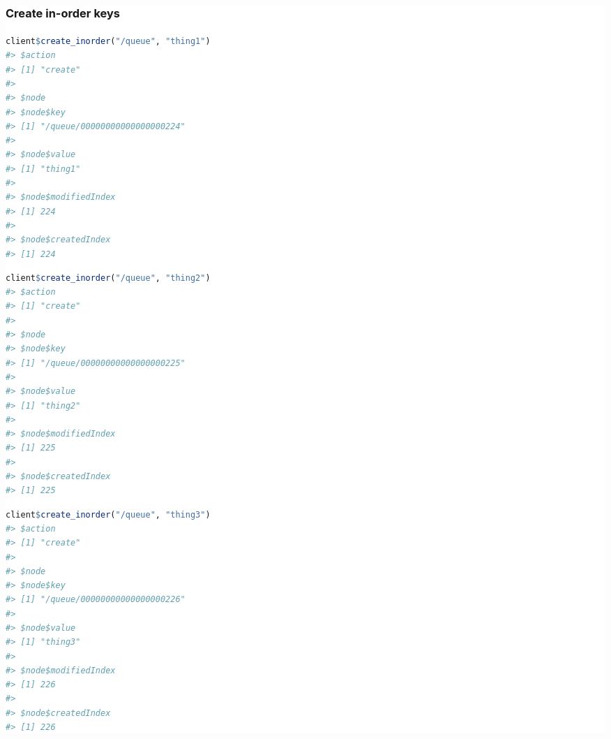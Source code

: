 ### Create in-order keys


```r
client$create_inorder("/queue", "thing1")
#> $action
#> [1] "create"
#> 
#> $node
#> $node$key
#> [1] "/queue/00000000000000000224"
#> 
#> $node$value
#> [1] "thing1"
#> 
#> $node$modifiedIndex
#> [1] 224
#> 
#> $node$createdIndex
#> [1] 224
```


```r
client$create_inorder("/queue", "thing2")
#> $action
#> [1] "create"
#> 
#> $node
#> $node$key
#> [1] "/queue/00000000000000000225"
#> 
#> $node$value
#> [1] "thing2"
#> 
#> $node$modifiedIndex
#> [1] 225
#> 
#> $node$createdIndex
#> [1] 225
```


```r
client$create_inorder("/queue", "thing3")
#> $action
#> [1] "create"
#> 
#> $node
#> $node$key
#> [1] "/queue/00000000000000000226"
#> 
#> $node$value
#> [1] "thing3"
#> 
#> $node$modifiedIndex
#> [1] 226
#> 
#> $node$createdIndex
#> [1] 226
```

